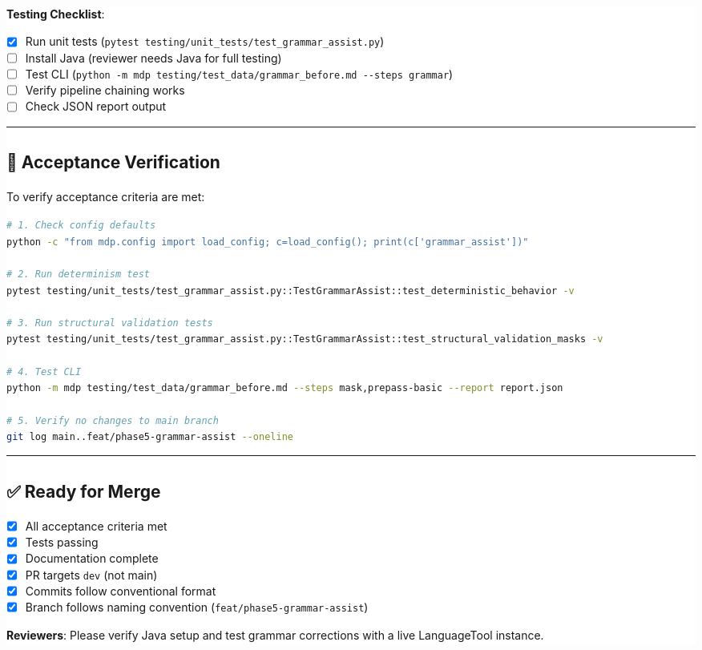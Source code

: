 **Testing Checklist**:
- [x] Run unit tests (`pytest testing/unit_tests/test_grammar_assist.py`)
- [ ] Install Java (reviewer needs Java for full testing)
- [ ] Test CLI (`python -m mdp testing/test_data/grammar_before.md --steps grammar`)
- [ ] Verify pipeline chaining works
- [ ] Check JSON report output

---

## 🎯 Acceptance Verification

To verify acceptance criteria are met:

```bash
# 1. Check config defaults
python -c "from mdp.config import load_config; c=load_config(); print(c['grammar_assist'])"

# 2. Run determinism test
pytest testing/unit_tests/test_grammar_assist.py::TestGrammarAssist::test_deterministic_behavior -v

# 3. Run structural validation tests
pytest testing/unit_tests/test_grammar_assist.py::TestGrammarAssist::test_structural_validation_masks -v

# 4. Test CLI
python -m mdp testing/test_data/grammar_before.md --steps mask,prepass-basic --report report.json

# 5. Verify no changes to main branch
git log main..feat/phase5-grammar-assist --oneline
```

---

## ✅ Ready for Merge

- [x] All acceptance criteria met
- [x] Tests passing
- [x] Documentation complete
- [x] PR targets `dev` (not main)
- [x] Commits follow conventional format
- [x] Branch follows naming convention (`feat/phase5-grammar-assist`)

**Reviewers**: Please verify Java setup and test grammar corrections with a live LanguageTool instance.
